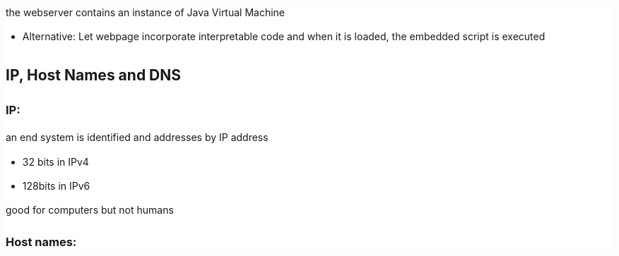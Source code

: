 

the webserver contains an instance of Java Virtual Machine














- Alternative: Let webpage incorporate interpretable code and when it is loaded, the embedded script is executed









## IP, Host Names and DNS




### IP:




an end system is identified and addresses by IP address









- 32 bits in IPv4




- 128bits in IPv6









good for computers but not humans









### Host names:





